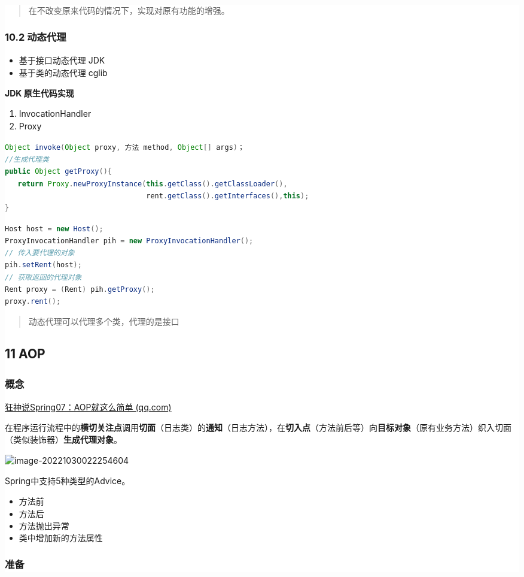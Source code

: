 >   在不改变原来代码的情况下，实现对原有功能的增强。

### 10.2 动态代理

-   基于接口动态代理 JDK
-   基于类的动态代理 cglib

**JDK 原生代码实现**

1.   InvocationHandler
2.   Proxy

```java
Object invoke(Object proxy, 方法 method, Object[] args)；
//生成代理类
public Object getProxy(){
   return Proxy.newProxyInstance(this.getClass().getClassLoader(),
                                 rent.getClass().getInterfaces(),this);
}
```

```java
Host host = new Host();
ProxyInvocationHandler pih = new ProxyInvocationHandler();
// 传入要代理的对象
pih.setRent(host);
// 获取返回的代理对象
Rent proxy = (Rent) pih.getProxy();
proxy.rent();
```

>   动态代理可以代理多个类，代理的是接口



## 11 AOP

### 概念

[狂神说Spring07：AOP就这么简单 (qq.com)](https://mp.weixin.qq.com/s?__biz=Mzg2NTAzMTExNg==&mid=2247484138&idx=1&sn=9fb187c7a2f53cc465b50d18e6518fe9&scene=19#wechat_redirect)

在程序运行流程中的**横切关注点**调用**切面**（日志类）的**通知**（日志方法），在**切入点**（方法前后等）向**目标对象**（原有业务方法）织入切面（类似装饰器）**生成代理对象**。

![image-20221030022254604](https://cdn.jsdelivr.net/gh/Nova-mist/HexoBlogResources/images/2022/202210300222681.png)

Spring中支持5种类型的Advice。

- 方法前
- 方法后
- 方法抛出异常
- 类中增加新的方法属性



### 准备
